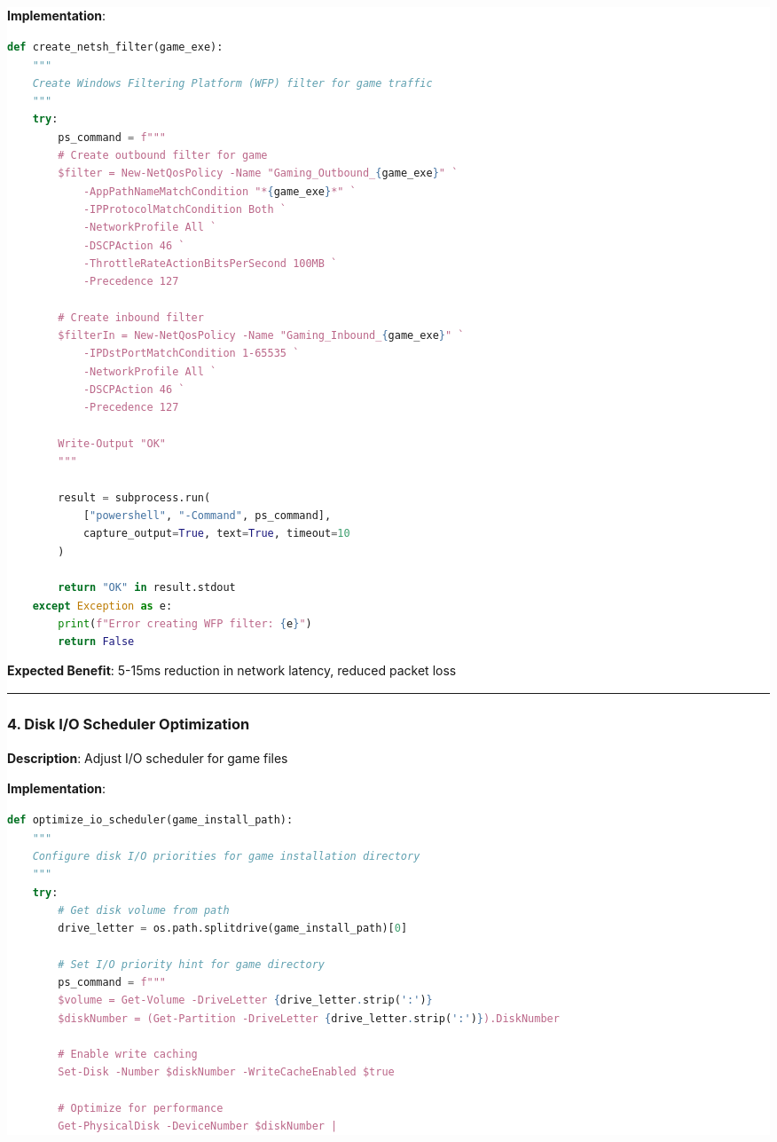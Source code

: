 **Implementation**:
```python
def create_netsh_filter(game_exe):
    """
    Create Windows Filtering Platform (WFP) filter for game traffic
    """
    try:
        ps_command = f"""
        # Create outbound filter for game
        $filter = New-NetQosPolicy -Name "Gaming_Outbound_{game_exe}" `
            -AppPathNameMatchCondition "*{game_exe}*" `
            -IPProtocolMatchCondition Both `
            -NetworkProfile All `
            -DSCPAction 46 `
            -ThrottleRateActionBitsPerSecond 100MB `
            -Precedence 127
        
        # Create inbound filter
        $filterIn = New-NetQosPolicy -Name "Gaming_Inbound_{game_exe}" `
            -IPDstPortMatchCondition 1-65535 `
            -NetworkProfile All `
            -DSCPAction 46 `
            -Precedence 127
        
        Write-Output "OK"
        """
        
        result = subprocess.run(
            ["powershell", "-Command", ps_command],
            capture_output=True, text=True, timeout=10
        )
        
        return "OK" in result.stdout
    except Exception as e:
        print(f"Error creating WFP filter: {e}")
        return False
```

**Expected Benefit**: 5-15ms reduction in network latency, reduced packet loss

---

### 4. **Disk I/O Scheduler Optimization**
**Description**: Adjust I/O scheduler for game files

**Implementation**:
```python
def optimize_io_scheduler(game_install_path):
    """
    Configure disk I/O priorities for game installation directory
    """
    try:
        # Get disk volume from path
        drive_letter = os.path.splitdrive(game_install_path)[0]
        
        # Set I/O priority hint for game directory
        ps_command = f"""
        $volume = Get-Volume -DriveLetter {drive_letter.strip(':')}
        $diskNumber = (Get-Partition -DriveLetter {drive_letter.strip(':')}).DiskNumber
        
        # Enable write caching
        Set-Disk -Number $diskNumber -WriteCacheEnabled $true
        
        # Optimize for performance
        Get-PhysicalDisk -DeviceNumber $diskNumber | 
```